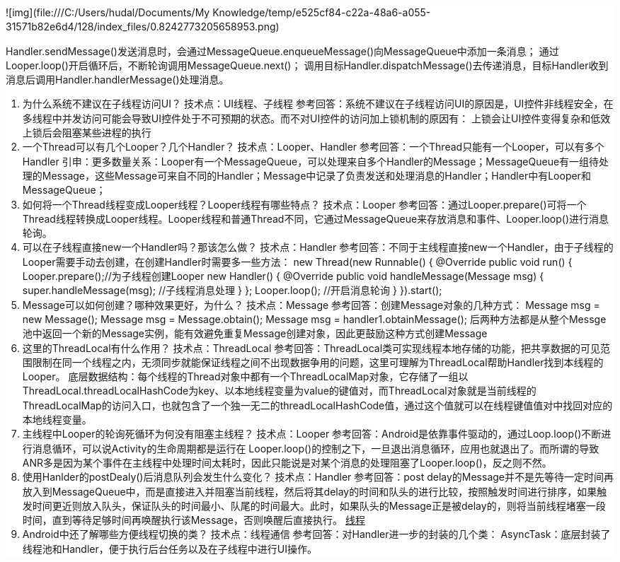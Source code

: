 ![img](file:///C:/Users/hudal/Documents/My Knowledge/temp/e525cf84-c22a-48a6-a055-31571b82e6d4/128/index_files/0.8242773205658953.png)

Handler.sendMessage()发送消息时，会通过MessageQueue.enqueueMessage()向MessageQueue中添加一条消息；
通过Looper.loop()开启循环后，不断轮询调用MessageQueue.next()；
调用目标Handler.dispatchMessage()去传递消息，目标Handler收到消息后调用Handler.handlerMessage()处理消息。

1. 为什么系统不建议在子线程访问UI？
   技术点：UI线程、子线程
   参考回答：系统不建议在子线程访问UI的原因是，UI控件非线程安全，在多线程中并发访问可能会导致UI控件处于不可预期的状态。而不对UI控件的访问加上锁机制的原因有：
   上锁会让UI控件变得复杂和低效
   上锁后会阻塞某些进程的执行
2. 一个Thread可以有几个Looper？几个Handler？
   技术点：Looper、Handler
   参考回答：一个Thread只能有一个Looper，可以有多个Handler
   引申：更多数量关系：Looper有一个MessageQueue，可以处理来自多个Handler的Message；MessageQueue有一组待处理的Message，这些Message可来自不同的Handler；Message中记录了负责发送和处理消息的Handler；Handler中有Looper和MessageQueue；
3. 如何将一个Thread线程变成Looper线程？Looper线程有哪些特点？
   技术点：Looper
   参考回答：通过Looper.prepare()可将一个Thread线程转换成Looper线程。Looper线程和普通Thread不同，它通过MessageQueue来存放消息和事件、Looper.loop()进行消息轮询。
4. 可以在子线程直接new一个Handler吗？那该怎么做？
   技术点：Handler
   参考回答：不同于主线程直接new一个Handler，由于子线程的Looper需要手动去创建，在创建Handler时需要多一些方法：
   new Thread(new Runnable() {
   @Override
   public void run() {
   Looper.prepare();//为子线程创建Looper
   new Handler() {
   @Override
   public void handleMessage(Message msg) {
   super.handleMessage(msg);
   //子线程消息处理
   }
   };
   Looper.loop(); //开启消息轮询
   }
   }).start();
5. Message可以如何创建？哪种效果更好，为什么？
   技术点：Message
   参考回答：创建Message对象的几种方式：
   Message msg = new Message();
   Message msg = Message.obtain();
   Message msg = handler1.obtainMessage();
   后两种方法都是从整个Messge池中返回一个新的Message实例，能有效避免重复Message创建对象，因此更鼓励这种方式创建Message
6. 这里的ThreadLocal有什么作用？
   技术点：ThreadLocal
   参考回答：ThreadLocal类可实现线程本地存储的功能，把共享数据的可见范围限制在同一个线程之内，无须同步就能保证线程之间不出现数据争用的问题，这里可理解为ThreadLocal帮助Handler找到本线程的Looper。
   底层数据结构：每个线程的Thread对象中都有一个ThreadLocalMap对象，它存储了一组以ThreadLocal.threadLocalHashCode为key、以本地线程变量为value的键值对，而ThreadLocal对象就是当前线程的ThreadLocalMap的访问入口，也就包含了一个独一无二的threadLocalHashCode值，通过这个值就可以在线程键值值对中找回对应的本地线程变量。
7. 主线程中Looper的轮询死循环为何没有阻塞主线程？
   技术点：Looper
   参考回答：Android是依靠事件驱动的，通过Loop.loop()不断进行消息循环，可以说Activity的生命周期都是运行在 Looper.loop()的控制之下，一旦退出消息循环，应用也就退出了。而所谓的导致ANR多是因为某个事件在主线程中处理时间太耗时，因此只能说是对某个消息的处理阻塞了Looper.loop()，反之则不然。
8. 使用Hanlder的postDealy()后消息队列会发生什么变化？
   技术点：Handler
   参考回答：post delay的Message并不是先等待一定时间再放入到MessageQueue中，而是直接进入并阻塞当前线程，然后将其delay的时间和队头的进行比较，按照触发时间进行排序，如果触发时间更近则放入队头，保证队头的时间最小、队尾的时间最大。此时，如果队头的Message正是被delay的，则将当前线程堵塞一段时间，直到等待足够时间再唤醒执行该Message，否则唤醒后直接执行。
   [线程](https://www.jianshu.com/p/ab77a2e83c52)
9. Android中还了解哪些方便线程切换的类？
   技术点：线程通信
   参考回答：对Handler进一步的封装的几个类：
   AsyncTask：底层封装了线程池和Handler，便于执行后台任务以及在子线程中进行UI操作。